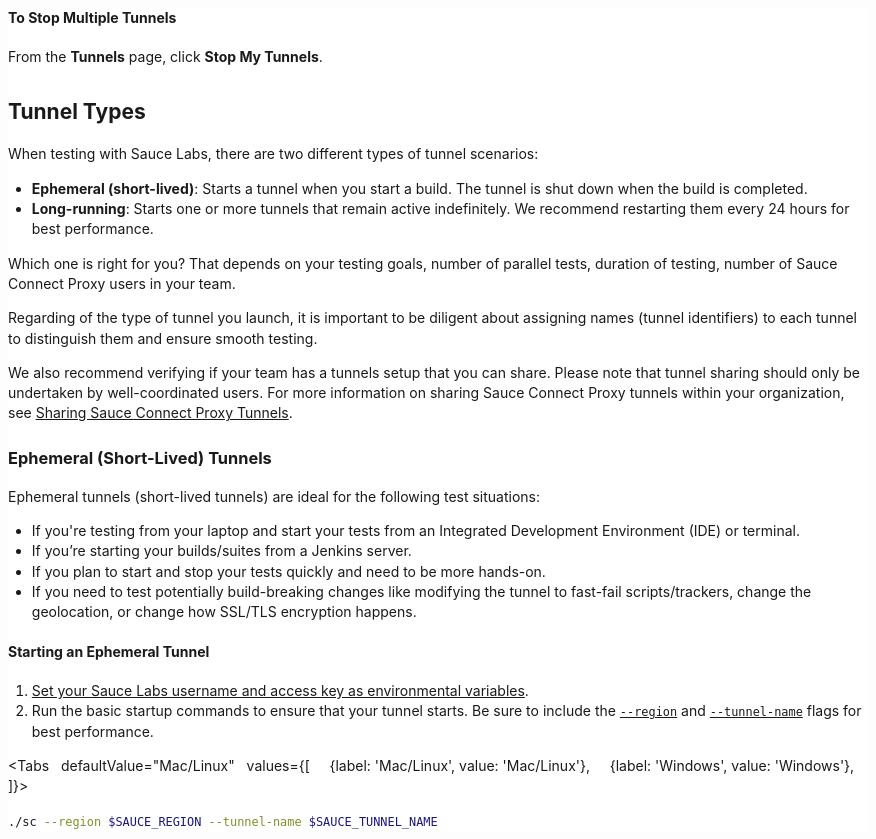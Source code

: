 #### To Stop Multiple Tunnels

From the **Tunnels** page, click **Stop My Tunnels**.

## Tunnel Types

When testing with Sauce Labs, there are two different types of tunnel scenarios:

- **Ephemeral (short-lived)**: Starts a tunnel when you start a build. The tunnel is shut down when the build is completed.
- **Long-running**: Starts one or more tunnels that remain active indefinitely. We recommend restarting them every 24 hours for best performance.

Which one is right for you? That depends on your testing goals, number of parallel tests, duration of testing, number of Sauce Connect Proxy users in your team.

Regarding of the type of tunnel you launch, it is important to be diligent about assigning names (tunnel identifiers) to each tunnel to distinguish them and ensure smooth testing.

We also recommend verifying if your team has a tunnels setup that you can share. Please note that tunnel sharing should only be undertaken by well-coordinated users. For more information on sharing Sauce Connect Proxy tunnels within your organization, see [Sharing Sauce Connect Proxy Tunnels](/basics/acct-team-mgmt/sauce-connect-proxy-tunnels).

### Ephemeral (Short-Lived) Tunnels

Ephemeral tunnels (short-lived tunnels) are ideal for the following test situations:

- If you're testing from your laptop and start your tests from an Integrated Development Environment (IDE) or terminal.
- If you’re starting your builds/suites from a Jenkins server.
- If you plan to start and stop your tests quickly and need to be more hands-on.
- If you need to test potentially build-breaking changes like modifying the tunnel to fast-fail scripts/trackers, change the geolocation, or change how SSL/TLS encryption happens.

#### Starting an Ephemeral Tunnel

1. [Set your Sauce Labs username and access key as environmental variables](/basics/environment-variables).
2. Run the basic startup commands to ensure that your tunnel starts. Be sure to include the [`--region`](/dev/cli/sauce-connect-proxy/#--region) and [`--tunnel-name`](/dev/cli/sauce-connect-proxy/#--tunnel-name) flags for best performance.

<Tabs
  defaultValue="Mac/Linux"
  values={[
    {label: 'Mac/Linux', value: 'Mac/Linux'},
    {label: 'Windows', value: 'Windows'},
  ]}>

  <TabItem value="Mac/Linux">

```bash
./sc --region $SAUCE_REGION --tunnel-name $SAUCE_TUNNEL_NAME
```
